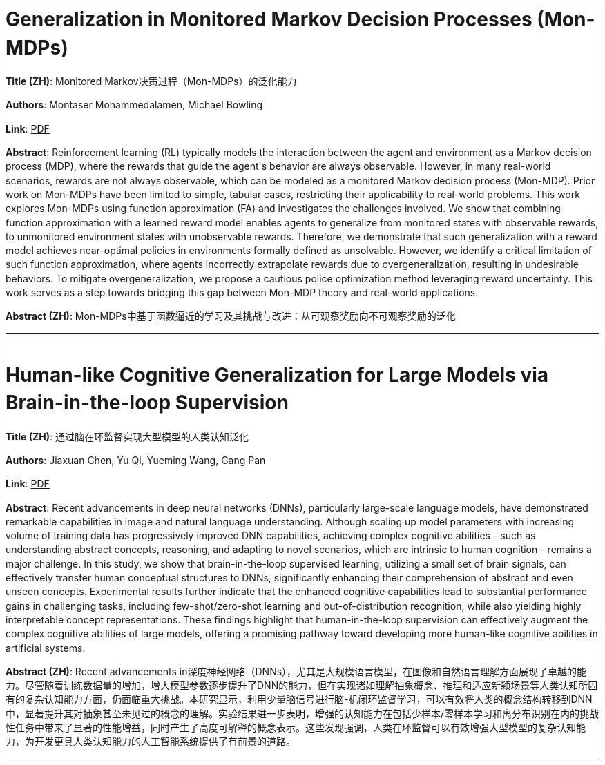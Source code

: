 # Generalization in Monitored Markov Decision Processes (Mon-MDPs) 

**Title (ZH)**: Monitored Markov决策过程（Mon-MDPs）的泛化能力 

**Authors**: Montaser Mohammedalamen, Michael Bowling  

**Link**: [PDF](https://arxiv.org/pdf/2505.08988)  

**Abstract**: Reinforcement learning (RL) typically models the interaction between the agent and environment as a Markov decision process (MDP), where the rewards that guide the agent's behavior are always observable. However, in many real-world scenarios, rewards are not always observable, which can be modeled as a monitored Markov decision process (Mon-MDP). Prior work on Mon-MDPs have been limited to simple, tabular cases, restricting their applicability to real-world problems. This work explores Mon-MDPs using function approximation (FA) and investigates the challenges involved. We show that combining function approximation with a learned reward model enables agents to generalize from monitored states with observable rewards, to unmonitored environment states with unobservable rewards. Therefore, we demonstrate that such generalization with a reward model achieves near-optimal policies in environments formally defined as unsolvable. However, we identify a critical limitation of such function approximation, where agents incorrectly extrapolate rewards due to overgeneralization, resulting in undesirable behaviors. To mitigate overgeneralization, we propose a cautious police optimization method leveraging reward uncertainty. This work serves as a step towards bridging this gap between Mon-MDP theory and real-world applications. 

**Abstract (ZH)**: Mon-MDPs中基于函数逼近的学习及其挑战与改进：从可观察奖励向不可观察奖励的泛化 

---
# Human-like Cognitive Generalization for Large Models via Brain-in-the-loop Supervision 

**Title (ZH)**: 通过脑在环监督实现大型模型的人类认知泛化 

**Authors**: Jiaxuan Chen, Yu Qi, Yueming Wang, Gang Pan  

**Link**: [PDF](https://arxiv.org/pdf/2505.09085)  

**Abstract**: Recent advancements in deep neural networks (DNNs), particularly large-scale language models, have demonstrated remarkable capabilities in image and natural language understanding. Although scaling up model parameters with increasing volume of training data has progressively improved DNN capabilities, achieving complex cognitive abilities - such as understanding abstract concepts, reasoning, and adapting to novel scenarios, which are intrinsic to human cognition - remains a major challenge. In this study, we show that brain-in-the-loop supervised learning, utilizing a small set of brain signals, can effectively transfer human conceptual structures to DNNs, significantly enhancing their comprehension of abstract and even unseen concepts. Experimental results further indicate that the enhanced cognitive capabilities lead to substantial performance gains in challenging tasks, including few-shot/zero-shot learning and out-of-distribution recognition, while also yielding highly interpretable concept representations. These findings highlight that human-in-the-loop supervision can effectively augment the complex cognitive abilities of large models, offering a promising pathway toward developing more human-like cognitive abilities in artificial systems. 

**Abstract (ZH)**: Recent advancements in深度神经网络（DNNs），尤其是大规模语言模型，在图像和自然语言理解方面展现了卓越的能力。尽管随着训练数据量的增加，增大模型参数逐步提升了DNN的能力，但在实现诸如理解抽象概念、推理和适应新颖场景等人类认知所固有的复杂认知能力方面，仍面临重大挑战。本研究显示，利用少量脑信号进行脑-机闭环监督学习，可以有效将人类的概念结构转移到DNN中，显著提升其对抽象甚至未见过的概念的理解。实验结果进一步表明，增强的认知能力在包括少样本/零样本学习和离分布识别在内的挑战性任务中带来了显著的性能增益，同时产生了高度可解释的概念表示。这些发现强调，人类在环监督可以有效增强大型模型的复杂认知能力，为开发更具人类认知能力的人工智能系统提供了有前景的道路。 

---